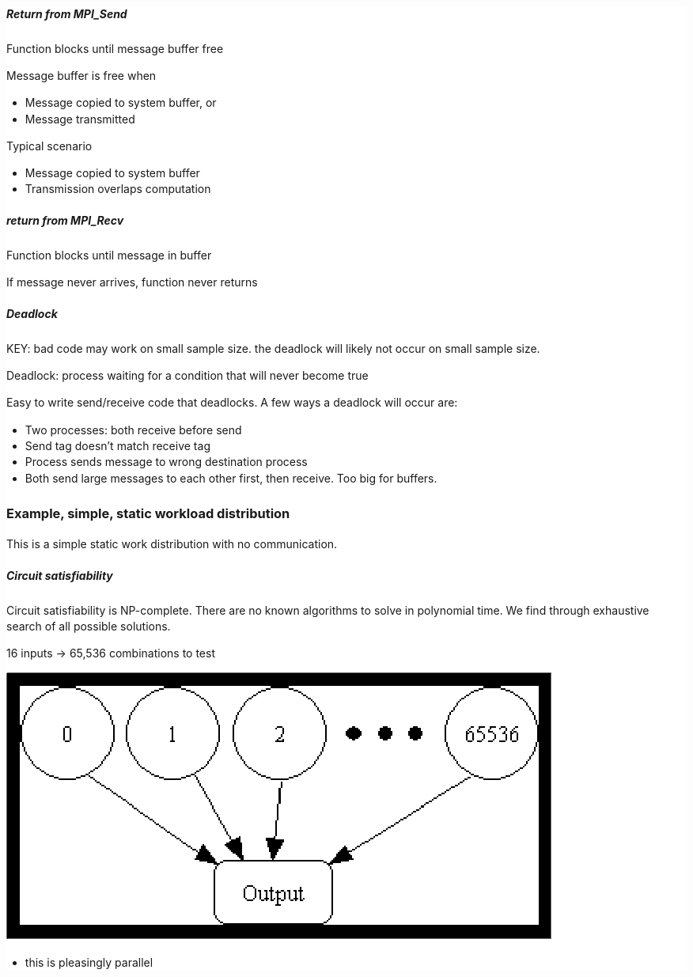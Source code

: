 ##### Return from MPI_Send
Function blocks until message buffer free

Message buffer is free when
  * Message copied to system buffer, or
  * Message transmitted

Typical scenario
  * Message copied to system buffer
  * Transmission overlaps computation


##### return from MPI_Recv
Function blocks until message in buffer

If message never arrives, function never returns

##### Deadlock
KEY: bad code may work on small sample size. the deadlock will likely not occur on small sample size.

Deadlock: process waiting for a condition that will never become true

Easy to write send/receive code that deadlocks. A few ways a deadlock will occur are:
  * Two processes: both receive before send
  * Send tag doesn’t match receive tag
  * Process sends message to wrong destination process
  * Both send large messages to each other first, then receive. Too big for buffers.


### Example, simple, static workload distribution
This is a simple static work distribution with no communication.

##### Circuit satisfiability
Circuit satisfiability is NP-complete. There are no known algorithms to solve in polynomial time. We find through exhaustive search of all possible solutions.

16 inputs -> 65,536 combinations to test

![](lecture_13-images/9be1320487e1e8b575ce229076ba71eb.png)
  * this is pleasingly parallel
